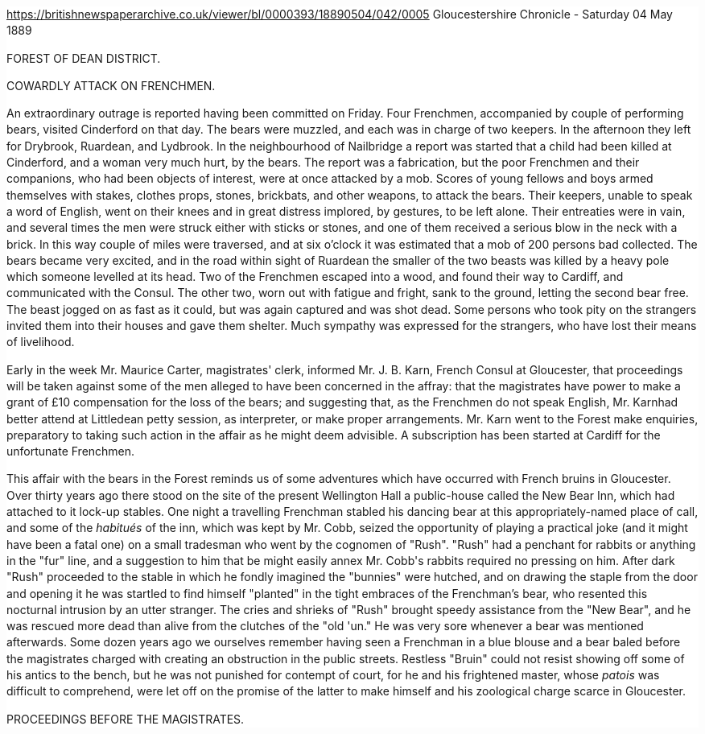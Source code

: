 https://britishnewspaperarchive.co.uk/viewer/bl/0000393/18890504/042/0005
Gloucestershire Chronicle - Saturday 04 May 1889

FOREST OF DEAN DISTRICT.

COWARDLY ATTACK ON FRENCHMEN.

An extraordinary outrage is reported having been committed on Friday. Four Frenchmen, accompanied by couple of performing bears, visited Cinderford on that day. The bears were muzzled, and each was in charge of two keepers. In the afternoon they left for Drybrook, Ruardean, and Lydbrook. In the neighbourhood of Nailbridge a report was started that a child had been killed at Cinderford, and a woman very much hurt, by the bears. The report was a fabrication, but the poor Frenchmen and their companions, who had been objects of interest, were at once attacked by a mob. Scores of young fellows and boys armed themselves with stakes, clothes props, stones, brickbats, and other weapons, to attack the bears. Their keepers, unable to speak a word of English, went on their knees and in great distress implored, by gestures, to be left alone. Their entreaties were in vain, and several times the men were struck either with sticks or stones, and one of them received a serious blow in the neck with a brick. In this way couple of miles were traversed, and at six o’clock it was estimated that a mob of 200 persons bad collected. The bears became very excited, and in the road within sight of Ruardean the smaller of the two beasts was killed by a heavy pole which someone levelled at its head. Two of the Frenchmen escaped into a wood, and found their way to Cardiff, and communicated with the Consul. The other two, worn out with fatigue and fright, sank to the ground, letting the second bear free. The beast jogged on as fast as it could, but was again captured and was shot dead. Some persons who took pity on the strangers invited them into their houses and gave them shelter. Much sympathy was expressed for the strangers, who have lost their means of livelihood.

Early in the week Mr. Maurice Carter, magistrates' clerk, informed Mr. J. B. Karn, French Consul at Gloucester, that proceedings will be taken against some of the men alleged to have been concerned in the affray: that the magistrates have power to make a grant of £10 compensation for the loss of the bears; and suggesting that, as the Frenchmen do not speak English, Mr. Karnhad better attend at Littledean petty session, as interpreter, or make proper arrangements. Mr. Karn went to the Forest make enquiries, preparatory to taking such action in the affair as he might deem advisible. A subscription has been started at Cardiff for the unfortunate Frenchmen.

This affair with the bears in the Forest reminds us of some adventures which have occurred with French bruins in Gloucester. Over thirty years ago there stood on the site of the present Wellington Hall a public-house called the New Bear Inn, which had attached to it lock-up stables. One night a travelling Frenchman stabled his dancing bear at this appropriately-named place of call, and some of the *habitués* of the inn, which was kept by Mr. Cobb, seized the opportunity of playing a practical joke (and it might have been a fatal one) on a small tradesman who went by the cognomen of "Rush". "Rush"  had a penchant for rabbits or anything in the "fur" line, and a suggestion to him that be might easily annex Mr. Cobb's rabbits required no pressing on him. After dark "Rush" proceeded to the stable in which he fondly imagined the "bunnies" were hutched, and on drawing the staple from the door and opening it he was startled to find himself "planted" in the tight embraces of the Frenchman’s bear, who resented this nocturnal intrusion by an utter stranger. The cries and shrieks of "Rush" brought speedy assistance from the "New Bear", and he was rescued more dead than alive from the clutches of the "old 'un." He was very sore whenever a bear was mentioned afterwards. Some dozen years ago we ourselves remember having seen a Frenchman in a blue blouse and a bear baled before the magistrates charged with creating an obstruction in the public streets. Restless "Bruin" could not resist showing off some of his antics to the bench, but he was not punished for contempt of court, for he and his frightened master, whose *patois* was difficult to comprehend, were let off on the promise of the latter to make himself and his zoological charge scarce in Gloucester.

PROCEEDINGS BEFORE THE MAGISTRATES.
